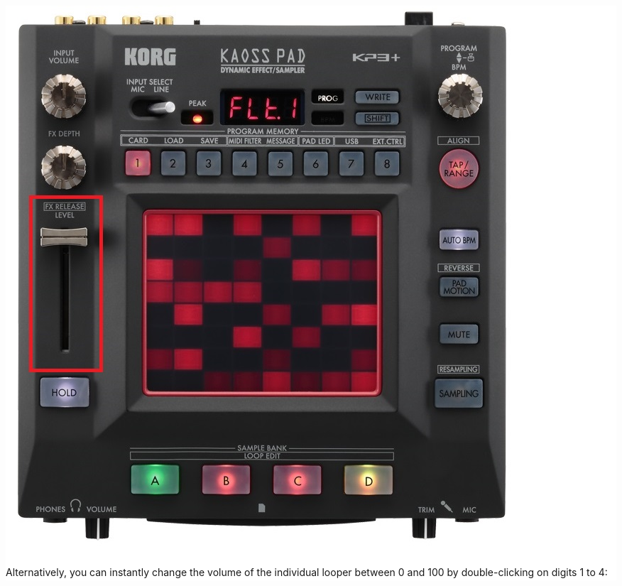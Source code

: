 ![Changing the looper's volume](./resources/changing-looper-volume.jpg)

Alternatively, you can instantly change the volume of the individual looper between 0 and 100 by double-clicking on digits 1 to 4:
